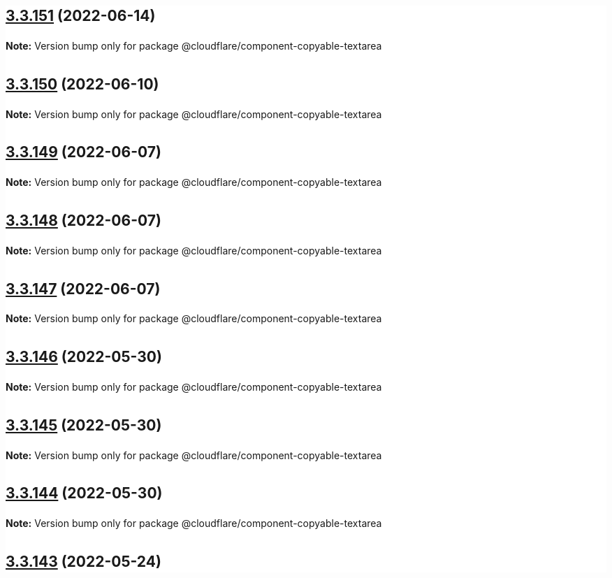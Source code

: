 ## [3.3.151](http://stash.cfops.it:7999/fe/stratus/compare/@cloudflare/component-copyable-textarea@3.3.150...@cloudflare/component-copyable-textarea@3.3.151) (2022-06-14)

**Note:** Version bump only for package @cloudflare/component-copyable-textarea

## [3.3.150](http://stash.cfops.it:7999/fe/stratus/compare/@cloudflare/component-copyable-textarea@3.3.149...@cloudflare/component-copyable-textarea@3.3.150) (2022-06-10)

**Note:** Version bump only for package @cloudflare/component-copyable-textarea

## [3.3.149](http://stash.cfops.it:7999/fe/stratus/compare/@cloudflare/component-copyable-textarea@3.3.148...@cloudflare/component-copyable-textarea@3.3.149) (2022-06-07)

**Note:** Version bump only for package @cloudflare/component-copyable-textarea

## [3.3.148](http://stash.cfops.it:7999/fe/stratus/compare/@cloudflare/component-copyable-textarea@3.3.147...@cloudflare/component-copyable-textarea@3.3.148) (2022-06-07)

**Note:** Version bump only for package @cloudflare/component-copyable-textarea

## [3.3.147](http://stash.cfops.it:7999/fe/stratus/compare/@cloudflare/component-copyable-textarea@3.3.146...@cloudflare/component-copyable-textarea@3.3.147) (2022-06-07)

**Note:** Version bump only for package @cloudflare/component-copyable-textarea

## [3.3.146](http://stash.cfops.it:7999/fe/stratus/compare/@cloudflare/component-copyable-textarea@3.3.145...@cloudflare/component-copyable-textarea@3.3.146) (2022-05-30)

**Note:** Version bump only for package @cloudflare/component-copyable-textarea

## [3.3.145](http://stash.cfops.it:7999/fe/stratus/compare/@cloudflare/component-copyable-textarea@3.3.144...@cloudflare/component-copyable-textarea@3.3.145) (2022-05-30)

**Note:** Version bump only for package @cloudflare/component-copyable-textarea

## [3.3.144](http://stash.cfops.it:7999/fe/stratus/compare/@cloudflare/component-copyable-textarea@3.3.143...@cloudflare/component-copyable-textarea@3.3.144) (2022-05-30)

**Note:** Version bump only for package @cloudflare/component-copyable-textarea

## [3.3.143](http://stash.cfops.it:7999/fe/stratus/compare/@cloudflare/component-copyable-textarea@3.3.142...@cloudflare/component-copyable-textarea@3.3.143) (2022-05-24)
